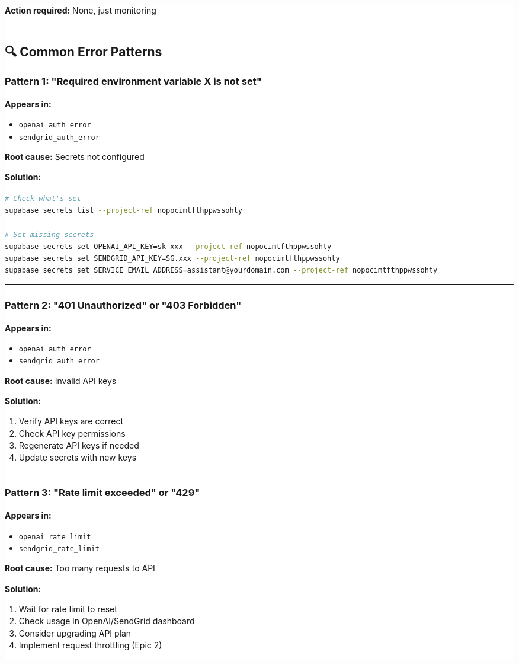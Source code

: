 **Action required:** None, just monitoring

---

## 🔍 Common Error Patterns

### Pattern 1: "Required environment variable X is not set"

**Appears in:**
- `openai_auth_error`
- `sendgrid_auth_error`

**Root cause:** Secrets not configured

**Solution:**
```bash
# Check what's set
supabase secrets list --project-ref nopocimtfthppwssohty

# Set missing secrets
supabase secrets set OPENAI_API_KEY=sk-xxx --project-ref nopocimtfthppwssohty
supabase secrets set SENDGRID_API_KEY=SG.xxx --project-ref nopocimtfthppwssohty
supabase secrets set SERVICE_EMAIL_ADDRESS=assistant@yourdomain.com --project-ref nopocimtfthppwssohty
```

---

### Pattern 2: "401 Unauthorized" or "403 Forbidden"

**Appears in:**
- `openai_auth_error`
- `sendgrid_auth_error`

**Root cause:** Invalid API keys

**Solution:**
1. Verify API keys are correct
2. Check API key permissions
3. Regenerate API keys if needed
4. Update secrets with new keys

---

### Pattern 3: "Rate limit exceeded" or "429"

**Appears in:**
- `openai_rate_limit`
- `sendgrid_rate_limit`

**Root cause:** Too many requests to API

**Solution:**
1. Wait for rate limit to reset
2. Check usage in OpenAI/SendGrid dashboard
3. Consider upgrading API plan
4. Implement request throttling (Epic 2)

---